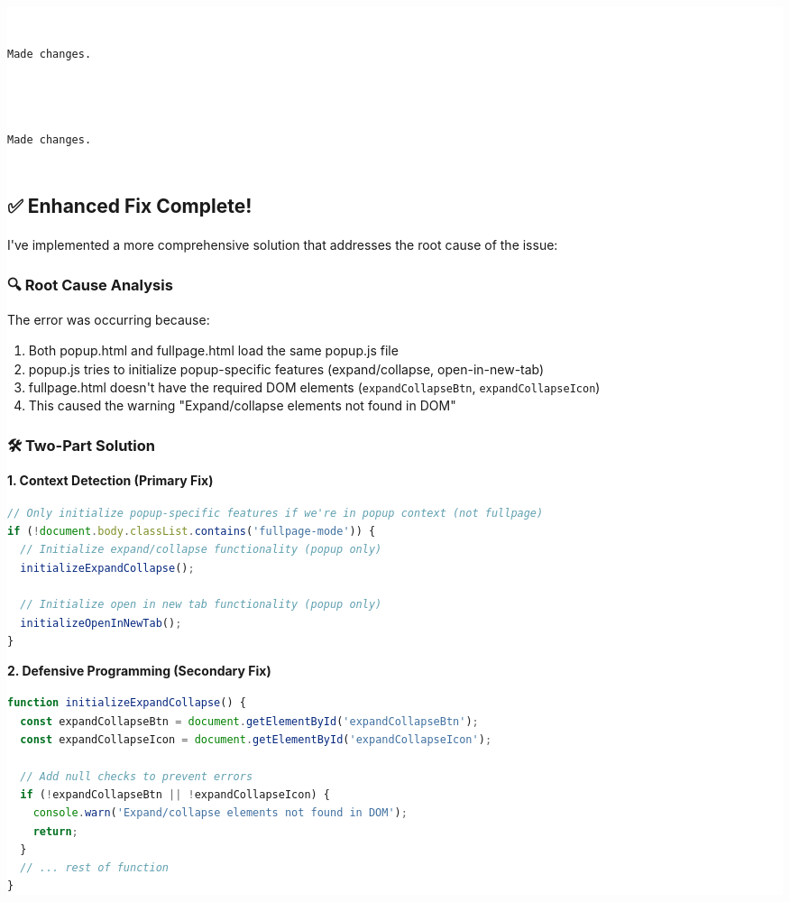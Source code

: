 ```


Made changes.


```

```


Made changes.


```
## ✅ Enhanced Fix Complete!

I've implemented a more comprehensive solution that addresses the root cause of the issue:

### 🔍 **Root Cause Analysis**
The error was occurring because:
1. Both popup.html and fullpage.html load the same popup.js file
2. popup.js tries to initialize popup-specific features (expand/collapse, open-in-new-tab) 
3. fullpage.html doesn't have the required DOM elements (`expandCollapseBtn`, `expandCollapseIcon`)
4. This caused the warning "Expand/collapse elements not found in DOM"

### 🛠️ **Two-Part Solution**

**1. Context Detection (Primary Fix)**
```javascript
// Only initialize popup-specific features if we're in popup context (not fullpage)
if (!document.body.classList.contains('fullpage-mode')) {
  // Initialize expand/collapse functionality (popup only)
  initializeExpandCollapse();

  // Initialize open in new tab functionality (popup only)
  initializeOpenInNewTab();
}
```

**2. Defensive Programming (Secondary Fix)**
```javascript
function initializeExpandCollapse() {
  const expandCollapseBtn = document.getElementById('expandCollapseBtn');
  const expandCollapseIcon = document.getElementById('expandCollapseIcon');
  
  // Add null checks to prevent errors
  if (!expandCollapseBtn || !expandCollapseIcon) {
    console.warn('Expand/collapse elements not found in DOM');
    return;
  }
  // ... rest of function
}
```

